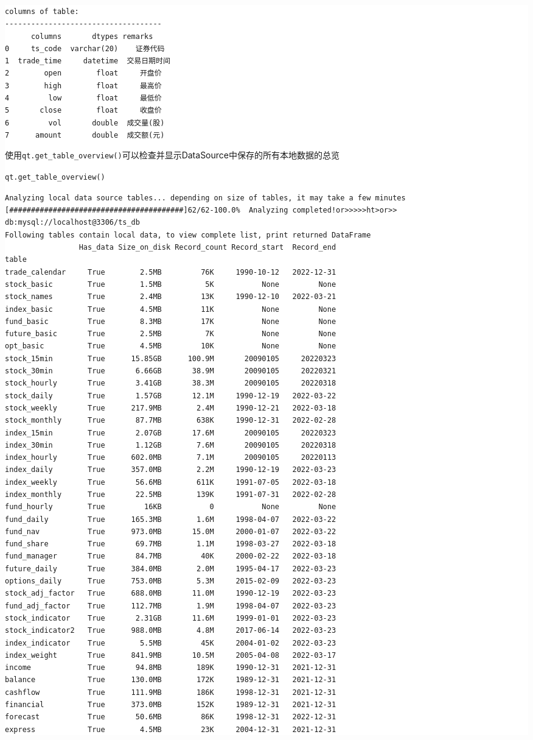     columns of table:
    ------------------------------------
          columns       dtypes remarks
    0     ts_code  varchar(20)    证券代码
    1  trade_time     datetime  交易日期时间
    2        open        float     开盘价
    3        high        float     最高价
    4         low        float     最低价
    5       close        float     收盘价
    6         vol       double  成交量(股)
    7      amount       double  成交额(元)


使用`qt.get_table_overview()`可以检查并显示DataSource中保存的所有本地数据的总览

```python
qt.get_table_overview()
```

    Analyzing local data source tables... depending on size of tables, it may take a few minutes
    [########################################]62/62-100.0%  Analyzing completed!or>>>>>ht>or>>
    db:mysql://localhost@3306/ts_db
    Following tables contain local data, to view complete list, print returned DataFrame
                     Has_data Size_on_disk Record_count Record_start  Record_end
    table                                                                       
    trade_calendar     True        2.5MB         76K     1990-10-12   2022-12-31
    stock_basic        True        1.5MB          5K           None         None
    stock_names        True        2.4MB         13K     1990-12-10   2022-03-21
    index_basic        True        4.5MB         11K           None         None
    fund_basic         True        8.3MB         17K           None         None
    future_basic       True        2.5MB          7K           None         None
    opt_basic          True        4.5MB         10K           None         None
    stock_15min        True      15.85GB      100.9M       20090105     20220323
    stock_30min        True       6.66GB       38.9M       20090105     20220321
    stock_hourly       True       3.41GB       38.3M       20090105     20220318
    stock_daily        True       1.57GB       12.1M     1990-12-19   2022-03-22
    stock_weekly       True      217.9MB        2.4M     1990-12-21   2022-03-18
    stock_monthly      True       87.7MB        638K     1990-12-31   2022-02-28
    index_15min        True       2.07GB       17.6M       20090105     20220323
    index_30min        True       1.12GB        7.6M       20090105     20220318
    index_hourly       True      602.0MB        7.1M       20090105     20220113
    index_daily        True      357.0MB        2.2M     1990-12-19   2022-03-23
    index_weekly       True       56.6MB        611K     1991-07-05   2022-03-18
    index_monthly      True       22.5MB        139K     1991-07-31   2022-02-28
    fund_hourly        True         16KB           0           None         None
    fund_daily         True      165.3MB        1.6M     1998-04-07   2022-03-22
    fund_nav           True      973.0MB       15.0M     2000-01-07   2022-03-22
    fund_share         True       69.7MB        1.1M     1998-03-27   2022-03-18
    fund_manager       True       84.7MB         40K     2000-02-22   2022-03-18
    future_daily       True      384.0MB        2.0M     1995-04-17   2022-03-23
    options_daily      True      753.0MB        5.3M     2015-02-09   2022-03-23
    stock_adj_factor   True      688.0MB       11.0M     1990-12-19   2022-03-23
    fund_adj_factor    True      112.7MB        1.9M     1998-04-07   2022-03-23
    stock_indicator    True       2.31GB       11.6M     1999-01-01   2022-03-23
    stock_indicator2   True      988.0MB        4.8M     2017-06-14   2022-03-23
    index_indicator    True        5.5MB         45K     2004-01-02   2022-03-23
    index_weight       True      841.9MB       10.5M     2005-04-08   2022-03-17
    income             True       94.8MB        189K     1990-12-31   2021-12-31
    balance            True      130.0MB        172K     1989-12-31   2021-12-31
    cashflow           True      111.9MB        186K     1998-12-31   2021-12-31
    financial          True      373.0MB        152K     1989-12-31   2021-12-31
    forecast           True       50.6MB         86K     1998-12-31   2022-12-31
    express            True        4.5MB         23K     2004-12-31   2021-12-31
